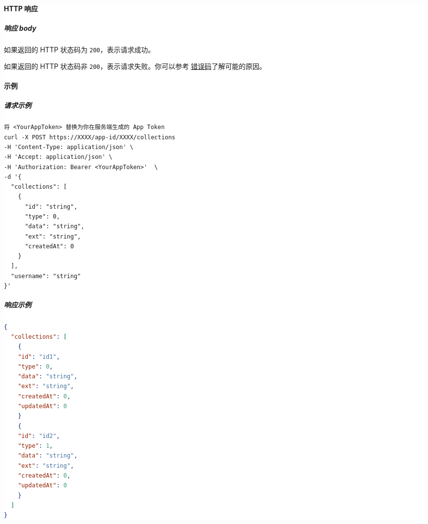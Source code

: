 #### HTTP 响应

##### 响应 body

如果返回的 HTTP 状态码为 `200`，表示请求成功。

如果返回的 HTTP 状态码非 `200`，表示请求失败。你可以参考 [错误码](#错误码)了解可能的原因。

#### 示例

##### 请求示例

```shell
将 <YourAppToken> 替换为你在服务端生成的 App Token 
curl -X POST https://XXXX/app-id/XXXX/collections
-H 'Content-Type: application/json' \
-H 'Accept: application/json' \
-H 'Authorization: Bearer <YourAppToken>'  \
-d '{
  "collections": [
    {
      "id": "string",
      "type": 0,
      "data": "string",
      "ext": "string",
      "createdAt": 0
    }
  ],
  "username": "string"
}'
```

##### 响应示例

```json
{
  "collections": [ 
    {
    "id": "id1",
    "type": 0,
    "data": "string",
    "ext": "string",
    "createdAt": 0,
    "updatedAt": 0
    }
    {
    "id": "id2",
    "type": 1,
    "data": "string",
    "ext": "string",
    "createdAt": 0,
    "updatedAt": 0
    }  
  ] 
}
```
